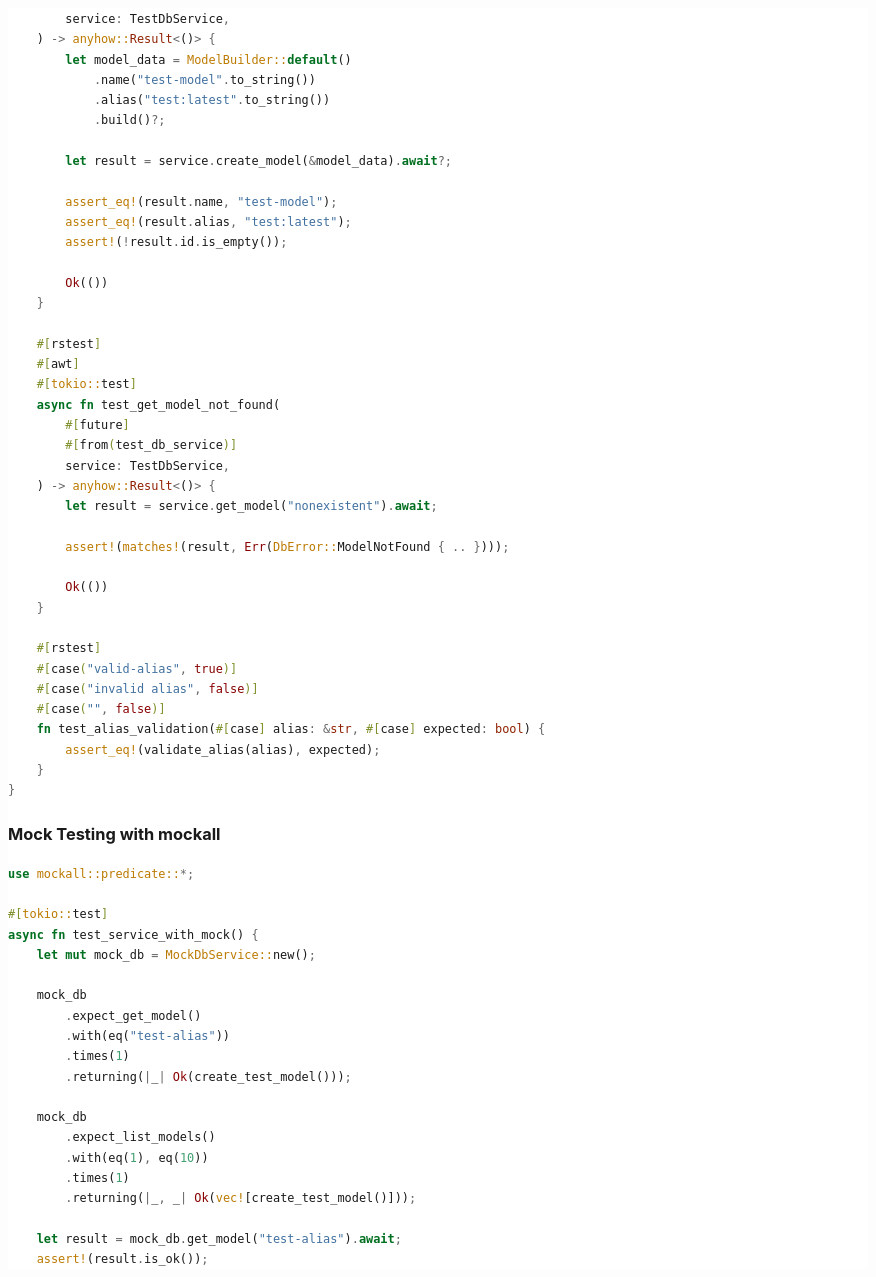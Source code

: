 ```rust
        service: TestDbService,
    ) -> anyhow::Result<()> {
        let model_data = ModelBuilder::default()
            .name("test-model".to_string())
            .alias("test:latest".to_string())
            .build()?;

        let result = service.create_model(&model_data).await?;
        
        assert_eq!(result.name, "test-model");
        assert_eq!(result.alias, "test:latest");
        assert!(!result.id.is_empty());
        
        Ok(())
    }

    #[rstest]
    #[awt]
    #[tokio::test]
    async fn test_get_model_not_found(
        #[future]
        #[from(test_db_service)]
        service: TestDbService,
    ) -> anyhow::Result<()> {
        let result = service.get_model("nonexistent").await;
        
        assert!(matches!(result, Err(DbError::ModelNotFound { .. })));
        
        Ok(())
    }

    #[rstest]
    #[case("valid-alias", true)]
    #[case("invalid alias", false)]
    #[case("", false)]
    fn test_alias_validation(#[case] alias: &str, #[case] expected: bool) {
        assert_eq!(validate_alias(alias), expected);
    }
}
```

### Mock Testing with mockall
```rust
use mockall::predicate::*;

#[tokio::test]
async fn test_service_with_mock() {
    let mut mock_db = MockDbService::new();
    
    mock_db
        .expect_get_model()
        .with(eq("test-alias"))
        .times(1)
        .returning(|_| Ok(create_test_model()));

    mock_db
        .expect_list_models()
        .with(eq(1), eq(10))
        .times(1)
        .returning(|_, _| Ok(vec![create_test_model()]));

    let result = mock_db.get_model("test-alias").await;
    assert!(result.is_ok());
```